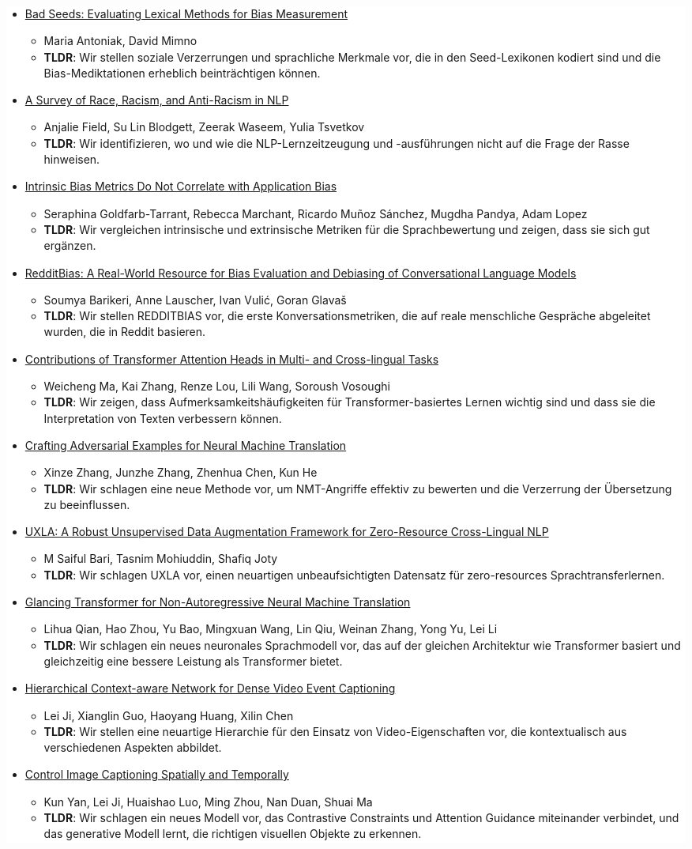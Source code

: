 - [Bad Seeds: Evaluating Lexical Methods for Bias Measurement](https://aclanthology.org/2021.acl-long.148)
  - Maria Antoniak, David Mimno
  - **TLDR**: Wir stellen soziale Verzerrungen und sprachliche Merkmale vor, die in den Seed-Lexikonen kodiert sind und die Bias-Mediktationen erheblich beinträchtigen können.

- [A Survey of Race, Racism, and Anti-Racism in NLP](https://aclanthology.org/2021.acl-long.149)
  - Anjalie Field, Su Lin Blodgett, Zeerak Waseem, Yulia Tsvetkov
  - **TLDR**: Wir identifizieren, wo und wie die NLP-Lernzeitzeugung und -ausführungen nicht auf die Frage der Rasse hinweisen.

- [Intrinsic Bias Metrics Do Not Correlate with Application Bias](https://aclanthology.org/2021.acl-long.150)
  - Seraphina Goldfarb-Tarrant, Rebecca Marchant, Ricardo Muñoz Sánchez, Mugdha Pandya, Adam Lopez
  - **TLDR**: Wir vergleichen intrinsische und extrinsische Metriken für die Sprachbewertung und zeigen, dass sie sich gut ergänzen.

- [RedditBias: A Real-World Resource for Bias Evaluation and Debiasing of Conversational Language Models](https://aclanthology.org/2021.acl-long.151)
  - Soumya Barikeri, Anne Lauscher, Ivan Vulić, Goran Glavaš
  - **TLDR**: Wir stellen REDDITBIAS vor, die erste Konversationsmetriken, die auf reale menschliche Gespräche abgeleitet wurden, die in Reddit basieren.

- [Contributions of Transformer Attention Heads in Multi- and Cross-lingual Tasks](https://aclanthology.org/2021.acl-long.152)
  - Weicheng Ma, Kai Zhang, Renze Lou, Lili Wang, Soroush Vosoughi
  - **TLDR**: Wir zeigen, dass Aufmerksamkeitshäufigkeiten für Transformer-basiertes Lernen wichtig sind und dass sie die Interpretation von Texten verbessern können.

- [Crafting Adversarial Examples for Neural Machine Translation](https://aclanthology.org/2021.acl-long.153)
  - Xinze Zhang, Junzhe Zhang, Zhenhua Chen, Kun He
  - **TLDR**: Wir schlagen eine neue Methode vor, um NMT-Angriffe effektiv zu bewerten und die Verzerrung der Übersetzung zu beeinflussen.

- [UXLA: A Robust Unsupervised Data Augmentation Framework for Zero-Resource Cross-Lingual NLP](https://aclanthology.org/2021.acl-long.154)
  - M Saiful Bari, Tasnim Mohiuddin, Shafiq Joty
  - **TLDR**: Wir schlagen UXLA vor, einen neuartigen unbeaufsichtigten Datensatz für zero-resources Sprachtransferlernen.

- [Glancing Transformer for Non-Autoregressive Neural Machine Translation](https://aclanthology.org/2021.acl-long.155)
  - Lihua Qian, Hao Zhou, Yu Bao, Mingxuan Wang, Lin Qiu, Weinan Zhang, Yong Yu, Lei Li
  - **TLDR**: Wir schlagen ein neues neuronales Sprachmodell vor, das auf der gleichen Architektur wie Transformer basiert und gleichzeitig eine bessere Leistung als Transformer bietet.

- [Hierarchical Context-aware Network for Dense Video Event Captioning](https://aclanthology.org/2021.acl-long.156)
  - Lei Ji, Xianglin Guo, Haoyang Huang, Xilin Chen
  - **TLDR**: Wir stellen eine neuartige Hierarchie für den Einsatz von Video-Eigenschaften vor, die kontextualisch aus verschiedenen Aspekten abbildet.

- [Control Image Captioning Spatially and Temporally](https://aclanthology.org/2021.acl-long.157)
  - Kun Yan, Lei Ji, Huaishao Luo, Ming Zhou, Nan Duan, Shuai Ma
  - **TLDR**: Wir schlagen ein neues Modell vor, das Contrastive Constraints und Attention Guidance miteinander verbindet, und das generative Modell lernt, die richtigen visuellen Objekte zu erkennen.
